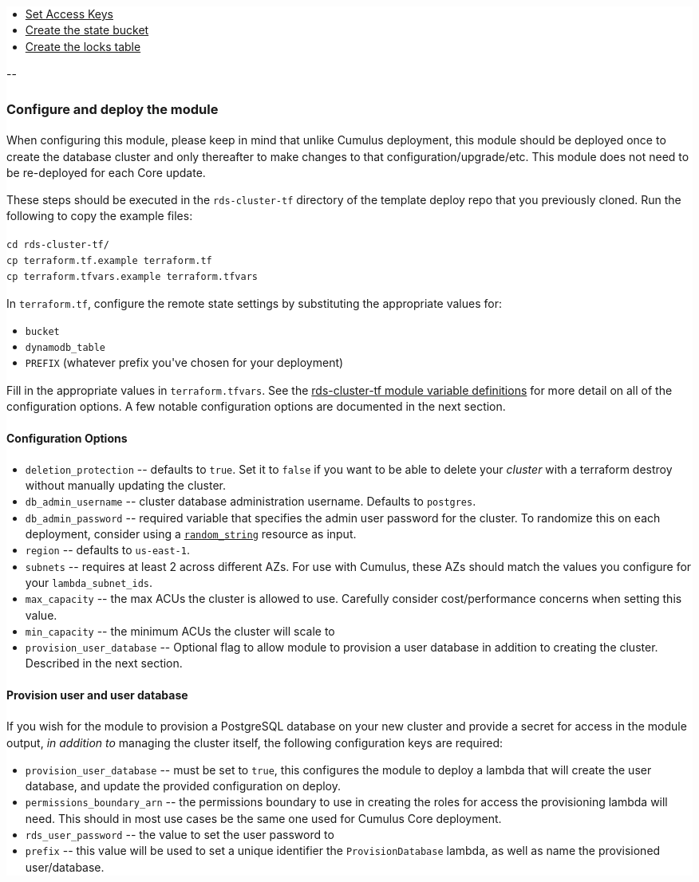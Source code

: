 - [Set Access Keys](deployment-readme#set-access-keys)
- [Create the state bucket](deployment-readme#create-the-state-bucket)
- [Create the locks table](deployment-readme#create-the-locks-table)

--

### Configure and deploy the module

When configuring this module, please keep in mind that unlike Cumulus deployment, this module should be deployed once to create the database cluster and only thereafter to make changes to that configuration/upgrade/etc. This module does not need to be re-deployed for each Core update.

These steps should be executed in the `rds-cluster-tf` directory of the template deploy repo that you previously cloned. Run the following to copy the example files:

```shell
cd rds-cluster-tf/
cp terraform.tf.example terraform.tf
cp terraform.tfvars.example terraform.tfvars
```

In `terraform.tf`, configure the remote state settings by substituting the appropriate values for:

- `bucket`
- `dynamodb_table`
- `PREFIX` (whatever prefix you've chosen for your deployment)

Fill in the appropriate values in `terraform.tfvars`. See the [rds-cluster-tf module variable definitions](https://github.com/nasa/cumulus/blob/master/tf-modules/rds-cluster-tf/variables.tf) for more detail on all of the configuration options.  A few notable configuration options are documented in the next section.

#### Configuration Options

- `deletion_protection` -- defaults to `true`.   Set it to `false` if you want to be able to delete your *cluster* with a terraform destroy without manually updating the cluster.
- `db_admin_username` -- cluster database administration username.   Defaults to `postgres`.
- `db_admin_password` -- required variable that specifies the admin user password for the cluster.   To randomize this on each deployment, consider using a [`random_string`](https://registry.terraform.io/providers/hashicorp/random/latest/docs/resources/string) resource as input.
- `region` -- defaults to `us-east-1`.
- `subnets` -- requires at least 2 across different AZs.   For use with Cumulus, these AZs should match the values you configure for your `lambda_subnet_ids`.
- `max_capacity` -- the max ACUs the cluster is allowed to use.    Carefully consider cost/performance concerns when setting this value.
- `min_capacity` -- the minimum ACUs the cluster will scale to
- `provision_user_database` -- Optional flag to allow module to provision a user database in addition to creating the cluster.   Described in the next section.

#### Provision user and user database

If you wish for the module to provision a PostgreSQL database on your new cluster and provide a secret for access in the module output, *in addition to* managing the cluster itself, the following configuration keys are required:

- `provision_user_database` -- must be set to `true`, this configures the module to deploy a lambda that will create the user database, and update the provided configuration on deploy.
- `permissions_boundary_arn` -- the permissions boundary to use in creating the roles for access the provisioning lambda will need.  This should in most use cases be the same one used for Cumulus Core deployment.
- `rds_user_password` -- the value to set the user password to
- `prefix` -- this value will be used to set a unique identifier the `ProvisionDatabase` lambda, as well as name the provisioned user/database.

